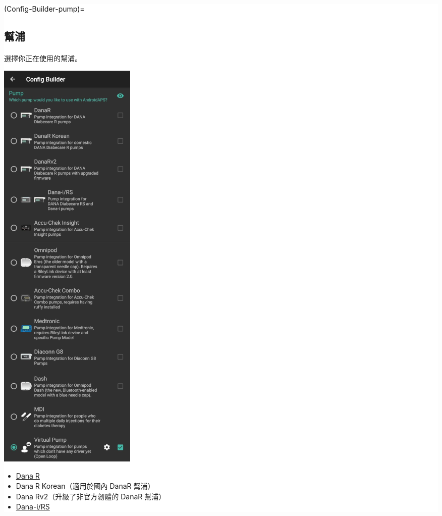 (Config-Builder-pump)=

## 幫浦

選擇你正在使用的幫浦。

![組態建置工具幫浦選擇](../images/ConfBuild_Pump_AAPS30.png)

* [Dana R](../CompatiblePumps/DanaR-Insulin-Pump.md)
* Dana R Korean（適用於國內 DanaR 幫浦）
* Dana Rv2（升級了非官方韌體的 DanaR 幫浦）
* [Dana-i/RS](../CompatiblePumps/DanaRS-Insulin-Pump.md)
    